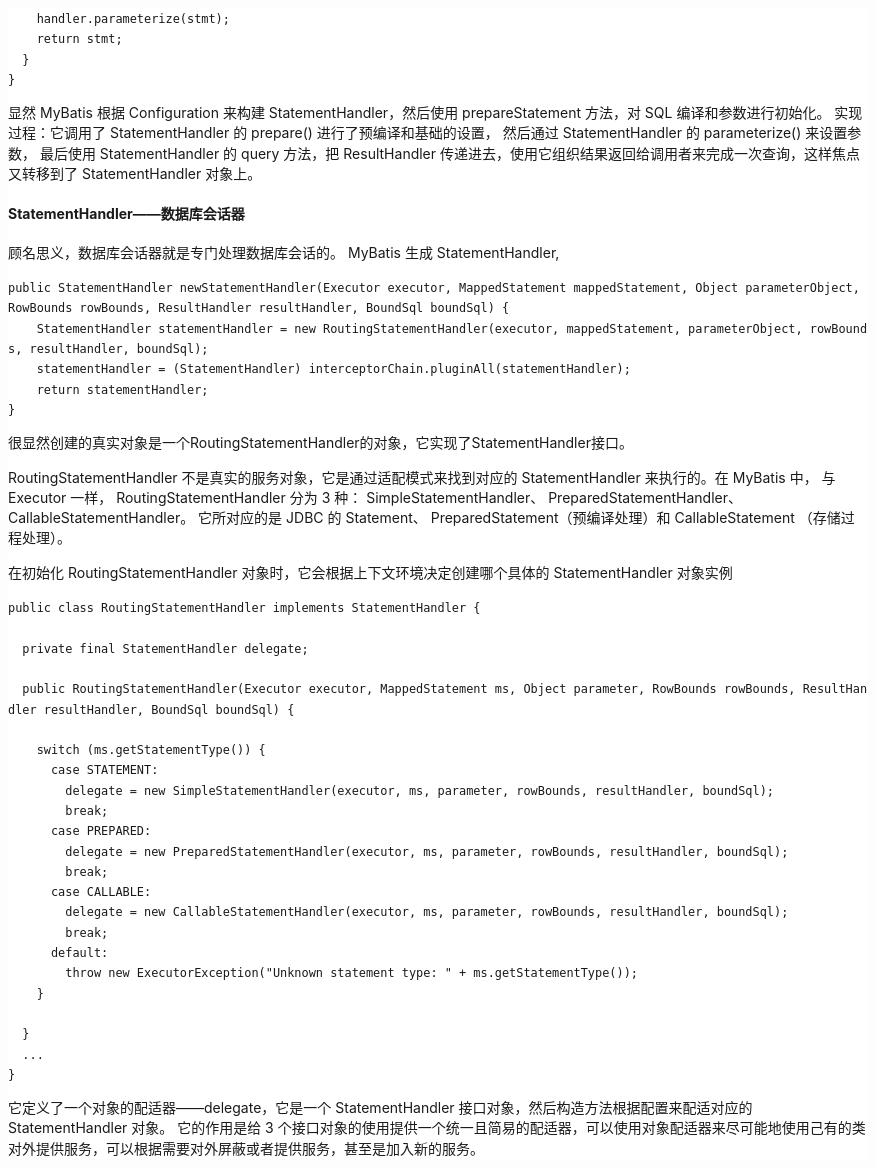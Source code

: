 ```
    handler.parameterize(stmt);
    return stmt;
  }
}
```
显然 MyBatis 根据 Configuration 来构建 StatementHandler，然后使用 prepareStatement 方法，对 SQL 编译和参数进行初始化。
实现过程：它调用了 StatementHandler 的 prepare() 进行了预编译和基础的设置， 然后通过 StatementHandler 的 parameterize() 来设置参数， 
最后使用 StatementHandler 的 query 方法，把 ResultHandler 传递进去，使用它组织结果返回给调用者来完成一次查询，这样焦点又转移到了 StatementHandler 对象上。
#### StatementHandler——数据库会话器
顾名思义，数据库会话器就是专门处理数据库会话的。 MyBatis 生成 StatementHandler,
```
public StatementHandler newStatementHandler(Executor executor, MappedStatement mappedStatement, Object parameterObject, RowBounds rowBounds, ResultHandler resultHandler, BoundSql boundSql) {
    StatementHandler statementHandler = new RoutingStatementHandler(executor, mappedStatement, parameterObject, rowBounds, resultHandler, boundSql);
    statementHandler = (StatementHandler) interceptorChain.pluginAll(statementHandler);
    return statementHandler;
}
```
很显然创建的真实对象是一个RoutingStatementHandler的对象，它实现了StatementHandler接口。

RoutingStatementHandler 不是真实的服务对象，它是通过适配模式来找到对应的 StatementHandler 来执行的。在 MyBatis 中， 与 Executor 一样， 
RoutingStatementHandler 分为 3 种： SimpleStatementHandler、 PreparedStatementHandler、 CallableStatementHandler。
它所对应的是 JDBC 的 Statement、 PreparedStatement（预编译处理）和 CallableStatement （存储过程处理）。

在初始化 RoutingStatementHandler 对象时，它会根据上下文环境决定创建哪个具体的 StatementHandler 对象实例
```
public class RoutingStatementHandler implements StatementHandler {

  private final StatementHandler delegate;

  public RoutingStatementHandler(Executor executor, MappedStatement ms, Object parameter, RowBounds rowBounds, ResultHandler resultHandler, BoundSql boundSql) {

    switch (ms.getStatementType()) {
      case STATEMENT:
        delegate = new SimpleStatementHandler(executor, ms, parameter, rowBounds, resultHandler, boundSql);
        break;
      case PREPARED:
        delegate = new PreparedStatementHandler(executor, ms, parameter, rowBounds, resultHandler, boundSql);
        break;
      case CALLABLE:
        delegate = new CallableStatementHandler(executor, ms, parameter, rowBounds, resultHandler, boundSql);
        break;
      default:
        throw new ExecutorException("Unknown statement type: " + ms.getStatementType());
    }

  }
  ...
}
```
它定义了一个对象的配适器——delegate，它是一个 StatementHandler 接口对象，然后构造方法根据配置来配适对应的 StatementHandler 对象。
它的作用是给 3 个接口对象的使用提供一个统一且简易的配适器，可以使用对象配适器来尽可能地使用己有的类对外提供服务，可以根据需要对外屏蔽或者提供服务，甚至是加入新的服务。
